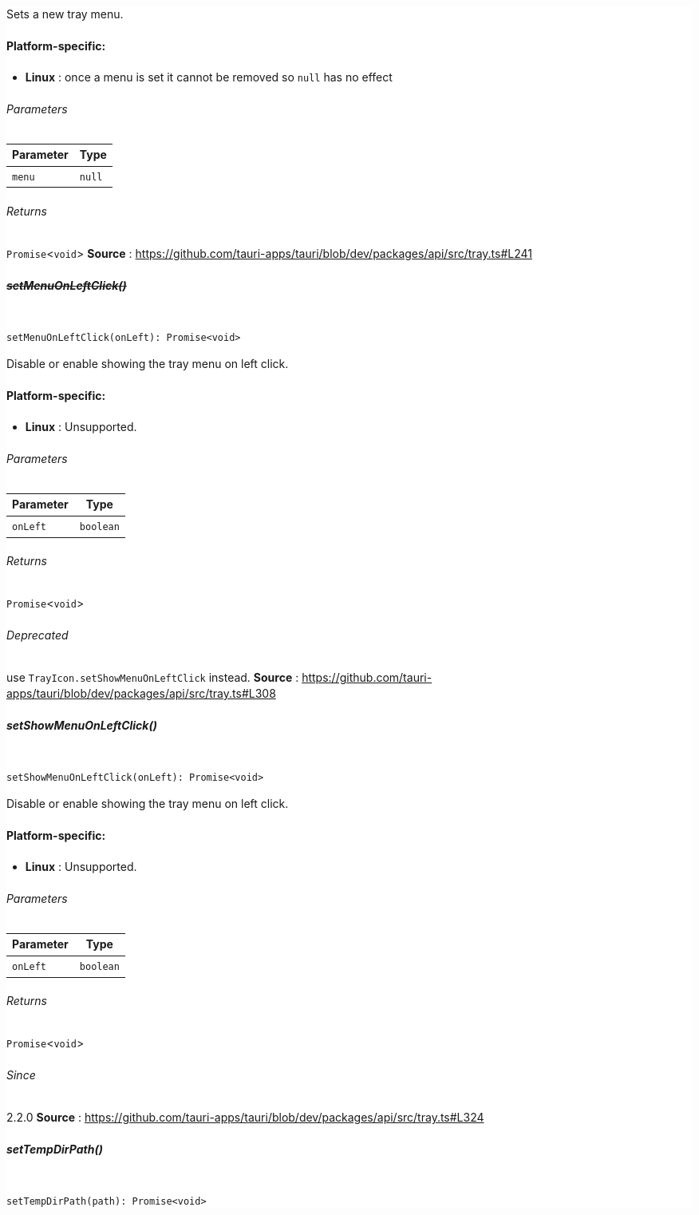 Sets a new tray menu.
#### Platform-specific:
  * **Linux** : once a menu is set it cannot be removed so `null` has no effect


###### Parameters
Parameter| Type  
---|---  
`menu`| `null` | `Submenu` | `Menu`  
###### Returns
`Promise`<`void`>
**Source** : https://github.com/tauri-apps/tauri/blob/dev/packages/api/src/tray.ts#L241
##### ~~setMenuOnLeftClick()~~
```

setMenuOnLeftClick(onLeft): Promise<void>

```

Disable or enable showing the tray menu on left click.
#### Platform-specific:
  * **Linux** : Unsupported.


###### Parameters
Parameter| Type  
---|---  
`onLeft`| `boolean`  
###### Returns
`Promise`<`void`>
###### Deprecated
use `TrayIcon.setShowMenuOnLeftClick` instead.
**Source** : https://github.com/tauri-apps/tauri/blob/dev/packages/api/src/tray.ts#L308
##### setShowMenuOnLeftClick()
```

setShowMenuOnLeftClick(onLeft): Promise<void>

```

Disable or enable showing the tray menu on left click.
#### Platform-specific:
  * **Linux** : Unsupported.


###### Parameters
Parameter| Type  
---|---  
`onLeft`| `boolean`  
###### Returns
`Promise`<`void`>
###### Since
2.2.0
**Source** : https://github.com/tauri-apps/tauri/blob/dev/packages/api/src/tray.ts#L324
##### setTempDirPath()
```

setTempDirPath(path): Promise<void>

```

